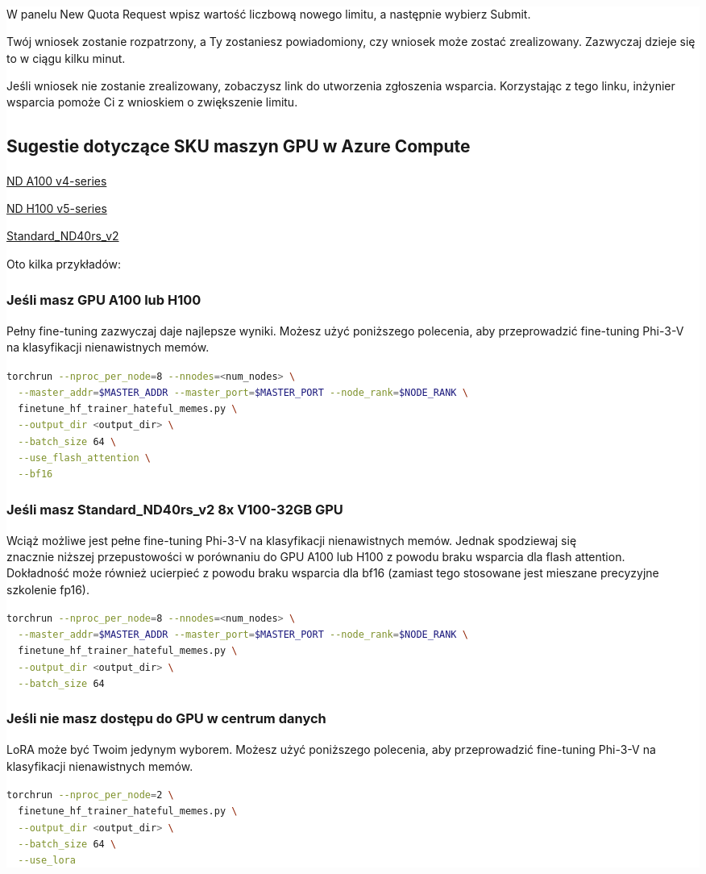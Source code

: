 W panelu New Quota Request wpisz wartość liczbową nowego limitu, a następnie wybierz Submit.

Twój wniosek zostanie rozpatrzony, a Ty zostaniesz powiadomiony, czy wniosek może zostać zrealizowany. Zazwyczaj dzieje się to w ciągu kilku minut.

Jeśli wniosek nie zostanie zrealizowany, zobaczysz link do utworzenia zgłoszenia wsparcia. Korzystając z tego linku, inżynier wsparcia pomoże Ci z wnioskiem o zwiększenie limitu.

## Sugestie dotyczące SKU maszyn GPU w Azure Compute

[ND A100 v4-series](https://learn.microsoft.com/azure/virtual-machines/nda100-v4-series)

[ND H100 v5-series](https://learn.microsoft.com/azure/virtual-machines/nd-h100-v5-series)

[Standard_ND40rs_v2](https://learn.microsoft.com/azure/virtual-machines/ndv2-series)

Oto kilka przykładów:

### Jeśli masz GPU A100 lub H100

Pełny fine-tuning zazwyczaj daje najlepsze wyniki. Możesz użyć poniższego polecenia, aby przeprowadzić fine-tuning Phi-3-V na klasyfikacji nienawistnych memów.

```bash
torchrun --nproc_per_node=8 --nnodes=<num_nodes> \
  --master_addr=$MASTER_ADDR --master_port=$MASTER_PORT --node_rank=$NODE_RANK \
  finetune_hf_trainer_hateful_memes.py \
  --output_dir <output_dir> \
  --batch_size 64 \
  --use_flash_attention \
  --bf16
```

### Jeśli masz Standard_ND40rs_v2 8x V100-32GB GPU

Wciąż możliwe jest pełne fine-tuning Phi-3-V na klasyfikacji nienawistnych memów. Jednak spodziewaj się  
znacznie niższej przepustowości w porównaniu do GPU A100 lub H100 z powodu braku wsparcia dla flash attention.  
Dokładność może również ucierpieć z powodu braku wsparcia dla bf16 (zamiast tego stosowane jest mieszane precyzyjne szkolenie fp16).

```bash
torchrun --nproc_per_node=8 --nnodes=<num_nodes> \
  --master_addr=$MASTER_ADDR --master_port=$MASTER_PORT --node_rank=$NODE_RANK \
  finetune_hf_trainer_hateful_memes.py \
  --output_dir <output_dir> \
  --batch_size 64
```

### Jeśli nie masz dostępu do GPU w centrum danych

LoRA może być Twoim jedynym wyborem. Możesz użyć poniższego polecenia, aby przeprowadzić fine-tuning Phi-3-V na klasyfikacji nienawistnych memów.

```bash
torchrun --nproc_per_node=2 \
  finetune_hf_trainer_hateful_memes.py \
  --output_dir <output_dir> \
  --batch_size 64 \
  --use_lora
```
